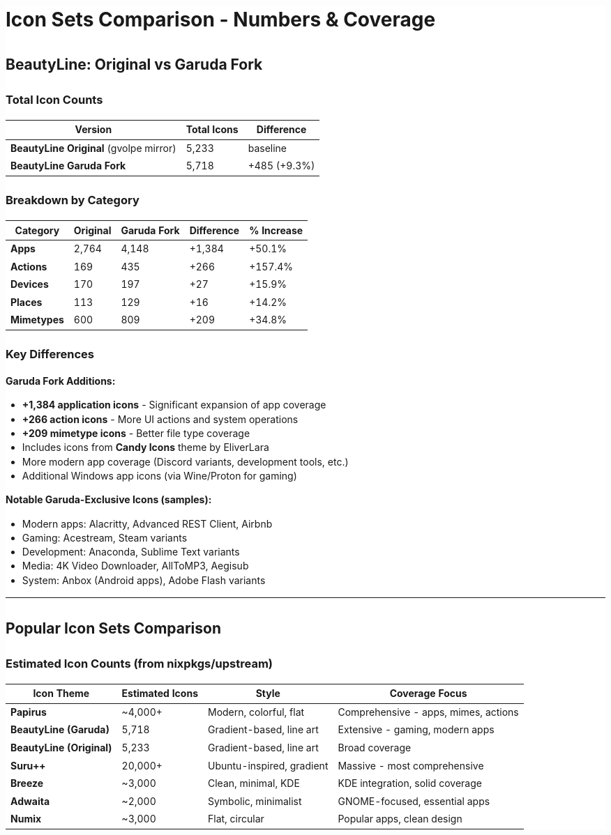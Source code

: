 # Icon Sets Comparison - Numbers & Coverage

## BeautyLine: Original vs Garuda Fork

### Total Icon Counts

| Version | Total Icons | Difference |
|---------|-------------|------------|
| **BeautyLine Original** (gvolpe mirror) | 5,233 | baseline |
| **BeautyLine Garuda Fork** | 5,718 | +485 (+9.3%) |

### Breakdown by Category

| Category | Original | Garuda Fork | Difference | % Increase |
|----------|----------|-------------|------------|------------|
| **Apps** | 2,764 | 4,148 | +1,384 | +50.1% |
| **Actions** | 169 | 435 | +266 | +157.4% |
| **Devices** | 170 | 197 | +27 | +15.9% |
| **Places** | 113 | 129 | +16 | +14.2% |
| **Mimetypes** | 600 | 809 | +209 | +34.8% |

### Key Differences

**Garuda Fork Additions:**
- **+1,384 application icons** - Significant expansion of app coverage
- **+266 action icons** - More UI actions and system operations
- **+209 mimetype icons** - Better file type coverage
- Includes icons from **Candy Icons** theme by EliverLara
- More modern app coverage (Discord variants, development tools, etc.)
- Additional Windows app icons (via Wine/Proton for gaming)

**Notable Garuda-Exclusive Icons (samples):**
- Modern apps: Alacritty, Advanced REST Client, Airbnb
- Gaming: Acestream, Steam variants
- Development: Anaconda, Sublime Text variants
- Media: 4K Video Downloader, AllToMP3, Aegisub
- System: Anbox (Android apps), Adobe Flash variants

---

## Popular Icon Sets Comparison

### Estimated Icon Counts (from nixpkgs/upstream)

| Icon Theme | Estimated Icons | Style | Coverage Focus |
|------------|----------------|-------|----------------|
| **Papirus** | ~4,000+ | Modern, colorful, flat | Comprehensive - apps, mimes, actions |
| **BeautyLine (Garuda)** | 5,718 | Gradient-based, line art | Extensive - gaming, modern apps |
| **BeautyLine (Original)** | 5,233 | Gradient-based, line art | Broad coverage |
| **Suru++** | 20,000+ | Ubuntu-inspired, gradient | Massive - most comprehensive |
| **Breeze** | ~3,000 | Clean, minimal, KDE | KDE integration, solid coverage |
| **Adwaita** | ~2,000 | Symbolic, minimalist | GNOME-focused, essential apps |
| **Numix** | ~3,000 | Flat, circular | Popular apps, clean design |